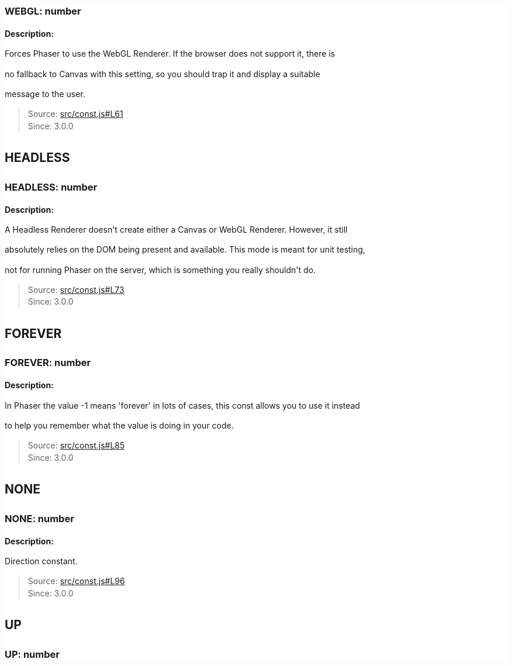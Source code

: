 ### WEBGL: number

**Description:**

Forces Phaser to use the WebGL Renderer. If the browser does not support it, there is

no fallback to Canvas with this setting, so you should trap it and display a suitable

message to the user.

> Source: [src/const.js#L61](https://github.com/phaserjs/phaser/blob/v3.87.0/src/const.js#L61)  
> Since: 3.0.0

## HEADLESS

### HEADLESS: number

**Description:**

A Headless Renderer doesn't create either a Canvas or WebGL Renderer. However, it still

absolutely relies on the DOM being present and available. This mode is meant for unit testing,

not for running Phaser on the server, which is something you really shouldn't do.

> Source: [src/const.js#L73](https://github.com/phaserjs/phaser/blob/v3.87.0/src/const.js#L73)  
> Since: 3.0.0

## FOREVER

### FOREVER: number

**Description:**

In Phaser the value -1 means 'forever' in lots of cases, this const allows you to use it instead

to help you remember what the value is doing in your code.

> Source: [src/const.js#L85](https://github.com/phaserjs/phaser/blob/v3.87.0/src/const.js#L85)  
> Since: 3.0.0

## NONE

### NONE: number

**Description:**

Direction constant.

> Source: [src/const.js#L96](https://github.com/phaserjs/phaser/blob/v3.87.0/src/const.js#L96)  
> Since: 3.0.0

## UP

### UP: number
